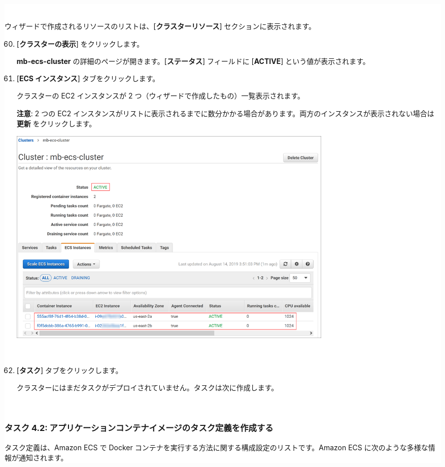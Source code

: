    &nbsp;

   ウィザードで作成されるリソースのリストは、[**クラスターリソース**] セクションに表示されます。

60. \[**クラスターの表示**] をクリックします。

    **mb-ecs-cluster** の詳細のページが開きます。[**ステータス**] フィールドに [**ACTIVE**] という値が表示されます。

61. \[**ECS インスタンス**] タブをクリックします。

    クラスターの EC2 インスタンスが 2 つ（ウィザードで作成したもの）一覧表示されます。

    **注意**: 2 つの EC2 インスタンスがリストに表示されるまでに数分かかる場合があります。両方のインスタンスが表示されない場合は **更新** をクリックします。

    <img src="images/Cluster-EC2-instances.png" width="600" alt="クラスターの EC2 インスタンス">

&nbsp;

62. \[**タスク**] タブをクリックします。

    クラスターにはまだタスクがデプロイされていません。タスクは次に作成します。

<br/>

### タスク 4.2: アプリケーションコンテナイメージのタスク定義を作成する

タスク定義は、Amazon ECS で Docker コンテナを実行する方法に関する構成設定のリストです。Amazon ECS に次のような多様な情報が通知されます。


[//]: # "SKU: ILT-TF-200-ACACAD-2    Source Course: ILT-TF-100-TUMCSR-1"